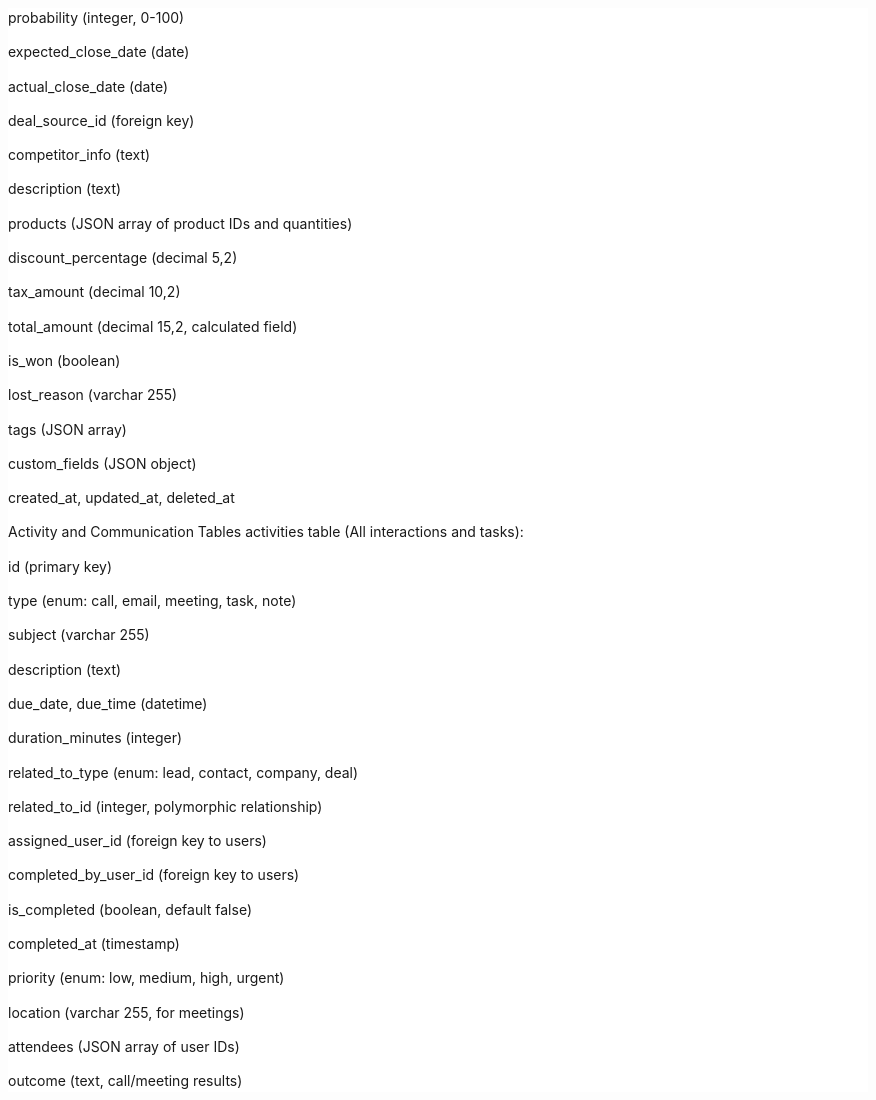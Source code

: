 probability (integer, 0-100)

expected_close_date (date)

actual_close_date (date)

deal_source_id (foreign key)

competitor_info (text)

description (text)

products (JSON array of product IDs and quantities)

discount_percentage (decimal 5,2)

tax_amount (decimal 10,2)

total_amount (decimal 15,2, calculated field)

is_won (boolean)

lost_reason (varchar 255)

tags (JSON array)

custom_fields (JSON object)

created_at, updated_at, deleted_at

Activity and Communication Tables
activities table (All interactions and tasks):

id (primary key)

type (enum: call, email, meeting, task, note)

subject (varchar 255)

description (text)

due_date, due_time (datetime)

duration_minutes (integer)

related_to_type (enum: lead, contact, company, deal)

related_to_id (integer, polymorphic relationship)

assigned_user_id (foreign key to users)

completed_by_user_id (foreign key to users)

is_completed (boolean, default false)

completed_at (timestamp)

priority (enum: low, medium, high, urgent)

location (varchar 255, for meetings)

attendees (JSON array of user IDs)

outcome (text, call/meeting results)
